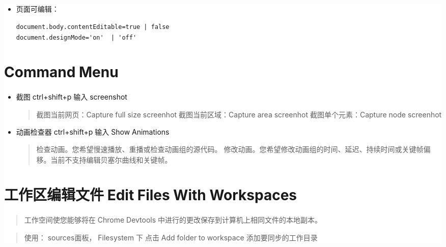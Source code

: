 * 页面可编辑：
  >
      document.body.contentEditable=true | false  
      document.designMode='on'  | 'off' 



#  Command Menu
* 截图 
  ctrl+shift+p 输入 screenshot
  > 截图当前网页：Capture full size screenhot
  > 截图当前区域：Capture area screenhot
  > 截图单个元素：Capture node screenhot


* 动画检查器 
  ctrl+shift+p 输入 Show Animations
  > 检查动画。您希望慢速播放、重播或检查动画组的源代码。 
    修改动画。您希望修改动画组的时间、延迟、持续时间或关键帧偏移。当前不支持编辑贝塞尔曲线和关键帧。

#  工作区编辑文件 Edit Files With Workspaces
>工作空间使您能够将在 Chrome Devtools 中进行的更改保存到计算机上相同文件的本地副本。

>使用： 
sources面板， Filesystem 下 点击 Add folder to workspace 添加要同步的工作目录



   